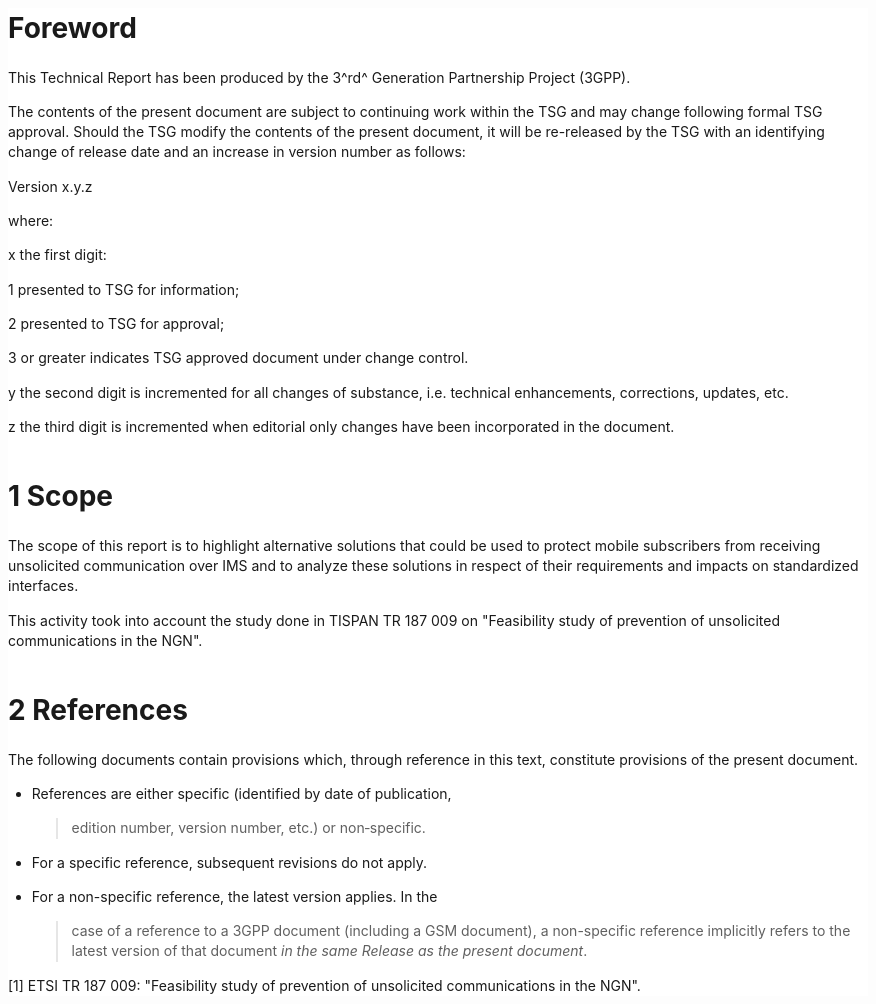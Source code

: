 Foreword
========

This Technical Report has been produced by the 3^rd^ Generation
Partnership Project (3GPP).

The contents of the present document are subject to continuing work
within the TSG and may change following formal TSG approval. Should the
TSG modify the contents of the present document, it will be re-released
by the TSG with an identifying change of release date and an increase in
version number as follows:

Version x.y.z

where:

x the first digit:

1 presented to TSG for information;

2 presented to TSG for approval;

3 or greater indicates TSG approved document under change control.

y the second digit is incremented for all changes of substance, i.e.
technical enhancements, corrections, updates, etc.

z the third digit is incremented when editorial only changes have been
incorporated in the document.

1 Scope
=======

The scope of this report is to highlight alternative solutions that
could be used to protect mobile subscribers from receiving unsolicited
communication over IMS and to analyze these solutions in respect of
their requirements and impacts on standardized interfaces.

This activity took into account the study done in TISPAN TR 187 009 on
"Feasibility study of prevention of unsolicited communications in the
NGN".

2 References
============

The following documents contain provisions which, through reference in
this text, constitute provisions of the present document.

-   References are either specific (identified by date of publication,
    > edition number, version number, etc.) or non‑specific.

-   For a specific reference, subsequent revisions do not apply.

-   For a non-specific reference, the latest version applies. In the
    > case of a reference to a 3GPP document (including a GSM document),
    > a non-specific reference implicitly refers to the latest version
    > of that document *in the same Release as the present document*.

\[1\] ETSI TR 187 009: "Feasibility study of prevention of unsolicited
communications in the NGN".
